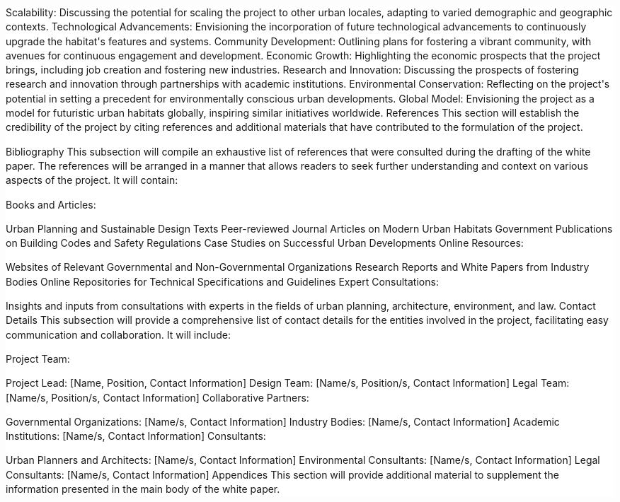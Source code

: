 Scalability: Discussing the potential for scaling the project to other urban locales, adapting to varied demographic and geographic contexts.
Technological Advancements: Envisioning the incorporation of future technological advancements to continuously upgrade the habitat's features and systems.
Community Development: Outlining plans for fostering a vibrant community, with avenues for continuous engagement and development.
Economic Growth: Highlighting the economic prospects that the project brings, including job creation and fostering new industries.
Research and Innovation: Discussing the prospects of fostering research and innovation through partnerships with academic institutions.
Environmental Conservation: Reflecting on the project's potential in setting a precedent for environmentally conscious urban developments.
Global Model: Envisioning the project as a model for futuristic urban habitats globally, inspiring similar initiatives worldwide.
References
This section will establish the credibility of the project by citing references and additional materials that have contributed to the formulation of the project.

Bibliography 
This subsection will compile an exhaustive list of references that were consulted during the drafting of the white paper. The references will be arranged in a manner that allows readers to seek further understanding and context on various aspects of the project. It will contain:

Books and Articles:

Urban Planning and Sustainable Design Texts
Peer-reviewed Journal Articles on Modern Urban Habitats
Government Publications on Building Codes and Safety Regulations
Case Studies on Successful Urban Developments
Online Resources:

Websites of Relevant Governmental and Non-Governmental Organizations
Research Reports and White Papers from Industry Bodies
Online Repositories for Technical Specifications and Guidelines
Expert Consultations:

Insights and inputs from consultations with experts in the fields of urban planning, architecture, environment, and law.
Contact Details 
This subsection will provide a comprehensive list of contact details for the entities involved in the project, facilitating easy communication and collaboration. It will include:

Project Team:

Project Lead: [Name, Position, Contact Information]
Design Team: [Name/s, Position/s, Contact Information]
Legal Team: [Name/s, Position/s, Contact Information]
Collaborative Partners:

Governmental Organizations: [Name/s, Contact Information]
Industry Bodies: [Name/s, Contact Information]
Academic Institutions: [Name/s, Contact Information]
Consultants:

Urban Planners and Architects: [Name/s, Contact Information]
Environmental Consultants: [Name/s, Contact Information]
Legal Consultants: [Name/s, Contact Information]
Appendices
This section will provide additional material to supplement the information presented in the main body of the white paper.
